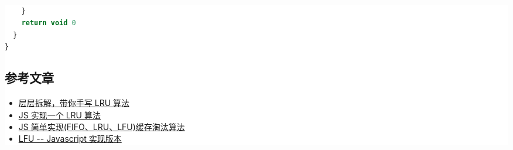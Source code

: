 ```js
    }
    return void 0
  }
}
```

## 参考文章

- [层层拆解，带你手写 LRU 算法](https://github.com/labuladong/fucking-algorithm/blob/master/%E9%AB%98%E9%A2%91%E9%9D%A2%E8%AF%95%E7%B3%BB%E5%88%97/LRU%E7%AE%97%E6%B3%95.md)
- [JS 实现一个 LRU 算法](https://www.cnblogs.com/everlose/p/12854807.html)
- [JS 简单实现(FIFO、LRU、LFU)缓存淘汰算法](https://www.jianshu.com/p/50f4ae569238)
- [LFU -- Javascript 实现版本](https://blog.csdn.net/ligang2585116/article/details/120939616)
